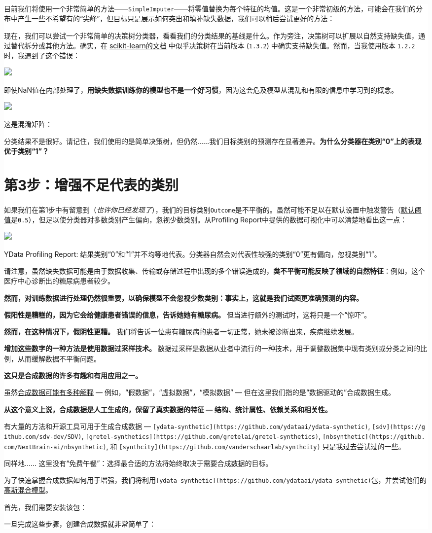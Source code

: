 目前我们将使用一个非常简单的方法——`SimpleImputer`——将零值替换为每个特征的均值。这是一个非常初级的方法，可能会在我们的分布中产生一些不希望有的“尖峰”，但目标只是展示如何突出和填补缺失数据，我们可以稍后尝试更好的方法：

现在，我们可以尝试一个非常简单的决策树分类器，看看我们的分类结果的基线是什么。作为旁注，决策树可以扩展以自然支持缺失值，通过替代拆分或其他方法。确实，在 [scikit-learn的文档](https://scikit-learn.org/stable/modules/tree.html#missing-values-support) 中似乎决策树在当前版本 (`1.3.2`) 中确实支持缺失值。然而，当我使用版本 `1.2.2` 时，我遇到了这个错误：

![](../Images/3d5570a443c728f87f81aa6fe8bd82df.png)

即使NaN值在内部处理了，**用缺失数据训练你的模型也不是一个好习惯**，因为这会危及模型从混乱和有限的信息中学习到的概念。

![](../Images/5b0297f4de098b794bcbdcb1e364000f.png)

这是混淆矩阵：

分类结果不是很好。请记住，我们使用的是简单决策树，但仍然……我们目标类别的预测存在显著差异。**为什么分类器在类别“0”上的表现优于类别“1”？**

# 第3步：增强不足代表的类别

如果我们在第1步中有留意到（*也许你已经发现了*），我们的目标类别`Outcome`是不平衡的。虽然可能不足以在默认设置中触发警告（[默认阈值](https://docs.profiling.ydata.ai/4.5/advanced_settings/available_settings/#variable-summary-settings)是`0.5`），但足以使分类器对多数类别产生偏向，忽视少数类别。从Profiling Report中提供的数据可视化中可以清楚地看出这一点：

![](../Images/8cb5549bd2baeac466ac5c50f245051e.png)

YData Profiling Report: 结果类别“0”和“1”并不均等地代表。分类器自然会对代表性较强的类别“0”更有偏向，忽视类别“1”。

请注意，虽然缺失数据可能是由于数据收集、传输或存储过程中出现的多个错误造成的，**类不平衡可能反映了领域的自然特征**：例如，这个医疗中心诊断出的糖尿病患者较少。

**然而，对训练数据进行处理仍然很重要，以确保模型不会忽视少数类别：事实上，这就是我们试图更准确预测的内容。**

**假阳性是糟糕的，因为它会给健康患者错误的信息，告诉她她有糖尿病。** 但当进行额外的测试时，这将只是一个“惊吓”。

**然而，在这种情况下，假阴性更糟。** 我们将告诉一位患有糖尿病的患者一切正常，她未被诊断出来，疾病继续发展。

**增加这些数字的一种方法是使用数据过采样技术。** 数据过采样是数据从业者中流行的一种技术，用于调整数据集中现有类别或分类之间的比例，从而缓解数据不平衡问题。

**这只是合成数据的许多有趣和有用应用之一。**

虽然[合成数据可能有多种解释](https://ydata.ai/resources/10-most-frequently-asked-questions-about-synthetic-data) — 例如，“假数据”，“虚拟数据”，“模拟数据” — 但在这里我们指的是“数据驱动的”合成数据生成。

**从这个意义上说，合成数据是人工生成的，保留了真实数据的特征 — 结构、统计属性、依赖关系和相关性。**

有大量的方法和开源工具可用于生成合成数据 — `[ydata-synthetic](https://github.com/ydataai/ydata-synthetic)`, `[sdv](https://github.com/sdv-dev/SDV)`, `[gretel-synthetics](https://github.com/gretelai/gretel-synthetics)`, `[nbsynthetic](https://github.com/NextBrain-ai/nbsynthetic)`, 和 `[synthcity](https://github.com/vanderschaarlab/synthcity)` 只是我过去尝试过的一些。

同样地…… 这里没有“免费午餐”：选择最合适的方法将始终取决于需要合成数据的目标。

为了快速掌握合成数据如何用于增强，我们将利用`[ydata-synthetic](https://github.com/ydataai/ydata-synthetic)`包，并尝试他们的[高斯混合模型](https://ydata.ai/resources/synthetic-data-generation-with-gaussian-mixture-models)。

首先，我们需要安装该包：

一旦完成这些步骤，创建合成数据就非常简单了：
